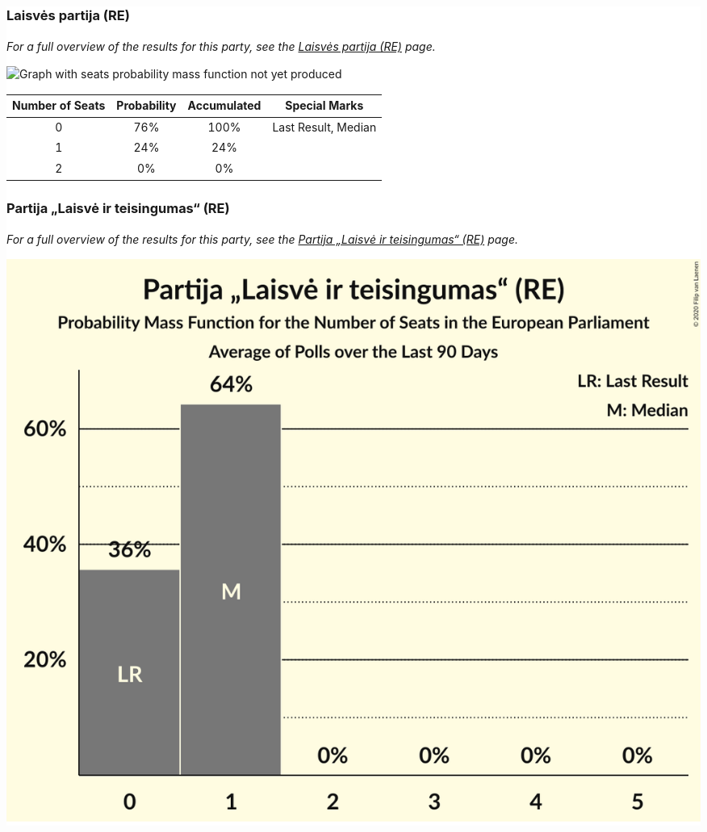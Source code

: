 ### Laisvės partija (RE)

*For a full overview of the results for this party, see the [Laisvės partija (RE)](party-laisvėspartijare.html) page.*

![Graph with seats probability mass function not yet produced](average-2020-07-31-seats-pmf-laisvėspartijare.png "Seats Probability Mass Function")

| Number of Seats | Probability | Accumulated | Special Marks |
|:---------------:|:-----------:|:-----------:|:-------------:|
| 0 | 76% | 100% | Last Result, Median |
| 1 | 24% | 24% |  |
| 2 | 0% | 0% |  |

### Partija „Laisvė ir teisingumas“ (RE)

*For a full overview of the results for this party, see the [Partija „Laisvė ir teisingumas“ (RE)](party-partija„laisvėirteisingumas“re.html) page.*

![Graph with seats probability mass function not yet produced](average-2020-07-31-seats-pmf-partija„laisvėirteisingumas“re.png "Seats Probability Mass Function")
